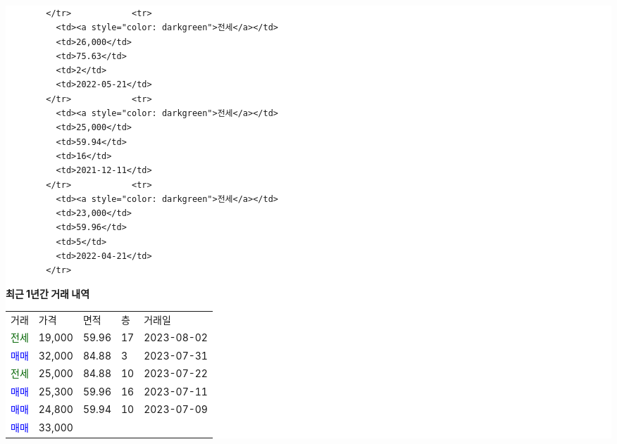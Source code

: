             </tr>            <tr>
              <td><a style="color: darkgreen">전세</a></td>
              <td>26,000</td>
              <td>75.63</td>
              <td>2</td>
              <td>2022-05-21</td>
            </tr>            <tr>
              <td><a style="color: darkgreen">전세</a></td>
              <td>25,000</td>
              <td>59.94</td>
              <td>16</td>
              <td>2021-12-11</td>
            </tr>            <tr>
              <td><a style="color: darkgreen">전세</a></td>
              <td>23,000</td>
              <td>59.96</td>
              <td>5</td>
              <td>2022-04-21</td>
            </tr>        
    
</table>

<b>최근 1년간 거래 내역</b>

<table class="sortable">
    <tr>
      <td>거래</td>
      <td>가격</td>
      <td>면적</td>
      <td>층</td>
      <td>거래일</td>
    </tr>
    <tr>
      <td><a style="color: darkgreen">전세</a></td>
      <td>19,000</td>
      <td>59.96</td>
      <td>17</td>
      <td>2023-08-02</td>
    </tr>          <tr>
      <td><a style="color: blue">매매</a></td>
      <td>32,000</td>
      <td>84.88</td>
      <td>3</td>
      <td>2023-07-31</td>
    </tr>          <tr>
      <td><a style="color: darkgreen">전세</a></td>
      <td>25,000</td>
      <td>84.88</td>
      <td>10</td>
      <td>2023-07-22</td>
    </tr>          <tr>
      <td><a style="color: blue">매매</a></td>
      <td>25,300</td>
      <td>59.96</td>
      <td>16</td>
      <td>2023-07-11</td>
    </tr>          <tr>
      <td><a style="color: blue">매매</a></td>
      <td>24,800</td>
      <td>59.94</td>
      <td>10</td>
      <td>2023-07-09</td>
    </tr>          <tr>
      <td><a style="color: blue">매매</a></td>
      <td>33,000</td>